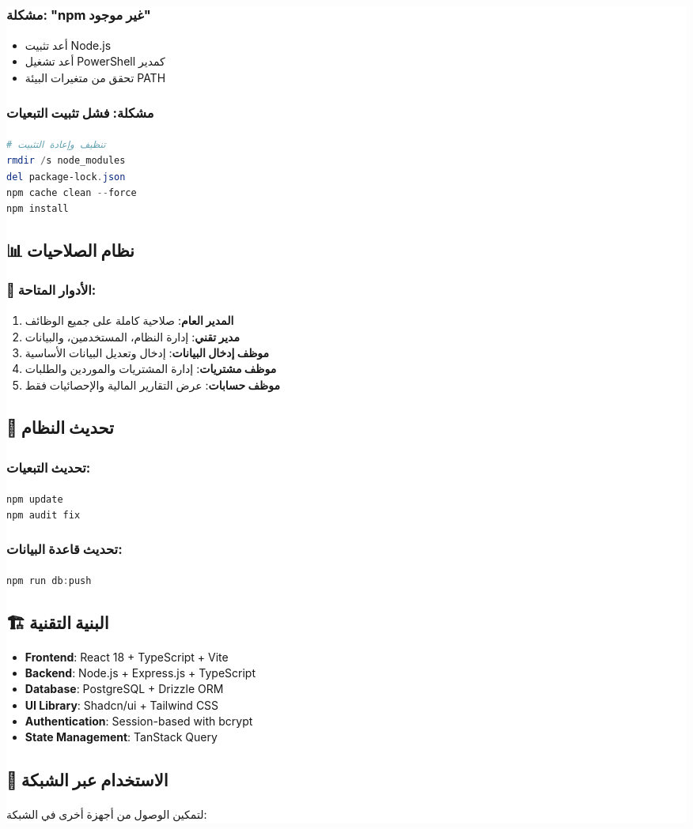 ### مشكلة: "npm غير موجود"
- أعد تثبيت Node.js
- أعد تشغيل PowerShell كمدير
- تحقق من متغيرات البيئة PATH

### مشكلة: فشل تثبيت التبعيات
```powershell
# تنظيف وإعادة التثبيت
rmdir /s node_modules
del package-lock.json
npm cache clean --force
npm install
```

## 📊 نظام الصلاحيات

### 🔑 الأدوار المتاحة:

1. **المدير العام**: صلاحية كاملة على جميع الوظائف
2. **مدير تقني**: إدارة النظام، المستخدمين، والبيانات
3. **موظف إدخال البيانات**: إدخال وتعديل البيانات الأساسية
4. **موظف مشتريات**: إدارة المشتريات والموردين والطلبات
5. **موظف حسابات**: عرض التقارير المالية والإحصائيات فقط

## 🔄 تحديث النظام

### تحديث التبعيات:
```powershell
npm update
npm audit fix
```

### تحديث قاعدة البيانات:
```powershell
npm run db:push
```

## 🏗️ البنية التقنية

- **Frontend**: React 18 + TypeScript + Vite
- **Backend**: Node.js + Express.js + TypeScript
- **Database**: PostgreSQL + Drizzle ORM
- **UI Library**: Shadcn/ui + Tailwind CSS
- **Authentication**: Session-based with bcrypt
- **State Management**: TanStack Query

## 📱 الاستخدام عبر الشبكة

لتمكين الوصول من أجهزة أخرى في الشبكة:
